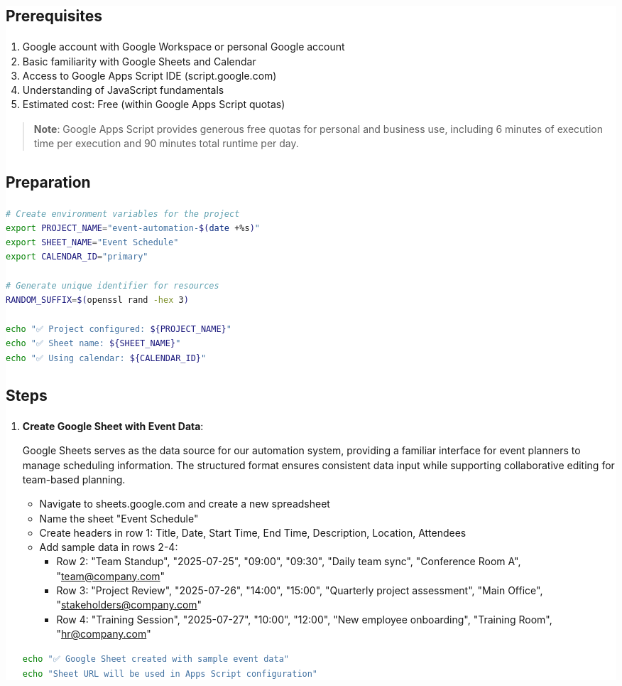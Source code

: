 ```mermaid
```

## Prerequisites

1. Google account with Google Workspace or personal Google account
2. Basic familiarity with Google Sheets and Calendar
3. Access to Google Apps Script IDE (script.google.com)
4. Understanding of JavaScript fundamentals
5. Estimated cost: Free (within Google Apps Script quotas)

> **Note**: Google Apps Script provides generous free quotas for personal and business use, including 6 minutes of execution time per execution and 90 minutes total runtime per day.

## Preparation

```bash
# Create environment variables for the project
export PROJECT_NAME="event-automation-$(date +%s)"
export SHEET_NAME="Event Schedule"
export CALENDAR_ID="primary"

# Generate unique identifier for resources
RANDOM_SUFFIX=$(openssl rand -hex 3)

echo "✅ Project configured: ${PROJECT_NAME}"
echo "✅ Sheet name: ${SHEET_NAME}"
echo "✅ Using calendar: ${CALENDAR_ID}"
```

## Steps

1. **Create Google Sheet with Event Data**:

   Google Sheets serves as the data source for our automation system, providing a familiar interface for event planners to manage scheduling information. The structured format ensures consistent data input while supporting collaborative editing for team-based planning.

   - Navigate to sheets.google.com and create a new spreadsheet
   - Name the sheet "Event Schedule"
   - Create headers in row 1: Title, Date, Start Time, End Time, Description, Location, Attendees
   - Add sample data in rows 2-4:
     - Row 2: "Team Standup", "2025-07-25", "09:00", "09:30", "Daily team sync", "Conference Room A", "team@company.com"
     - Row 3: "Project Review", "2025-07-26", "14:00", "15:00", "Quarterly project assessment", "Main Office", "stakeholders@company.com"
     - Row 4: "Training Session", "2025-07-27", "10:00", "12:00", "New employee onboarding", "Training Room", "hr@company.com"

   ```bash
   echo "✅ Google Sheet created with sample event data"
   echo "Sheet URL will be used in Apps Script configuration"
   ```
